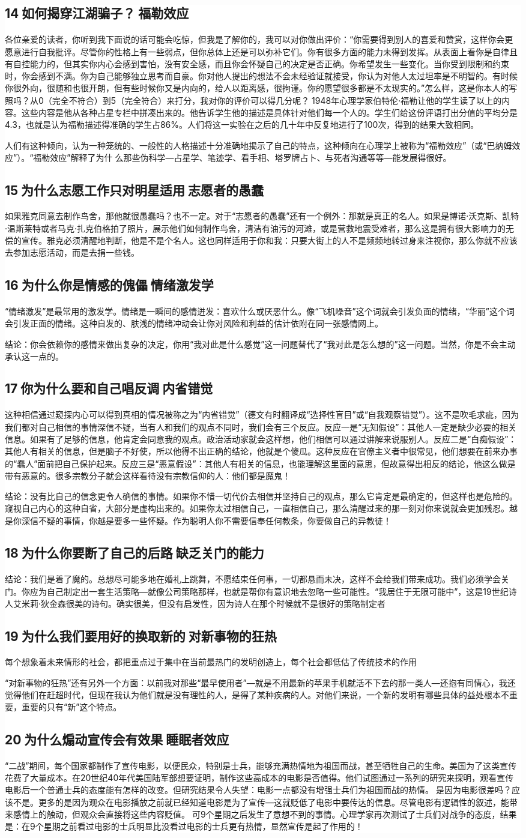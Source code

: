 ## 14 如何揭穿江湖骗子？ 福勒效应

各位亲爱的读者，你听到我下面说的话可能会吃惊，但我是了解你的，我可以对你做出评价：“你需要得到别人的喜爱和赞赏，这样你会更愿意进行自我批评。尽管你的性格上有一些弱点，但你总体上还是可以弥补它们。你有很多方面的能力未得到发挥。从表面上看你是自律且有自控能力的，但其实你内心会感到害怕，没有安全感，而且你会怀疑自己的决定是否正确。你希望发生一些变化。当你受到限制和约束时，你会感到不满。你为自己能够独立思考而自豪。你对他人提出的想法不会未经验证就接受，你认为对他人太过坦率是不明智的。有时候你很外向，很随和也很开朗，但有些时候你又是内向的，给人以距离感，很拘谨。你的愿望很多都是不太现实的。”怎么样，这是你本人的写照吗？从0（完全不符合）到5（完全符合）来打分，我对你的评价可以得几分呢？ 1948年心理学家伯特伦·福勒让他的学生读了以上的内容。这些内容是他从各种占星专栏中拼凑出来的。他告诉学生他的描述是具体针对他们每一个人的。学生们给这份评语打出分值的平均分是4.3，也就是认为福勒描述得准确的学生占86%。人们将这一实验在之后的几十年中反复地进行了100次，得到的结果大致相同。

人们有这种倾向，认为一种笼统的、一般性的人格描述十分准确地揭示了自己的特点，这种倾向在心理学上被称为“福勒效应”（或“巴纳姆效应”）。“福勒效应”解释了为什
么那些伪科学—占星学、笔迹学、看手相、塔罗牌占卜、与死者沟通等等—能发展得很好。

## 15 为什么志愿工作只对明星适用 志愿者的愚蠢

如果雅克同意去制作鸟舍，那他就很愚蠢吗？也不一定。对于“志愿者的愚蠢”还有一个例外：那就是真正的名人。如果是博诺·沃克斯、凯特·温斯莱特或者马克·扎克伯格拍了照片，展示他们如何制作鸟舍，清洁有油污的河滩，或是营救地震受难者，那么这是拥有很大影响力的无偿的宣传。雅克必须清醒地判断，他是不是个名人。这也同样适用于你和我：只要大街上的人不是频频地转过身来注视你，那么你就不应该去参加志愿活动，而是去捐一些钱。

## 16 为什么你是情感的傀儡 情绪激发学

“情绪激发”是最常用的激发学。情绪是一瞬间的感情迸发：喜欢什么或厌恶什么。像“飞机噪音”这个词就会引发负面的情绪，“华丽”这个词会引发正面的情绪。这种自发的、肤浅的情绪冲动会让你对风险和利益的估计依附在同一张感情网上。

结论：你会依赖你的感情来做出复杂的决定，你用“我对此是什么感觉”这一问题替代了“我对此是怎么想的”这一问题。当然，你是不会主动承认这一点的。

## 17 你为什么要和自己唱反调 内省错觉

这种相信通过窥探内心可以得到真相的情况被称之为“内省错觉”（德文有时翻译成“选择性盲目”或“自我观察错觉”）。这不是吹毛求疵，因为我们都对自己相信的事情深信不疑，当有人和我们的观点不同时，我们会有三个反应。反应一是“无知假设”：其他人一定是缺少必要的相关信息。如果有了足够的信息，他肯定会同意我的观点。政治活动家就会这样想，他们相信可以通过讲解来说服别人。反应二是“白痴假设”：其他人有相关的信息，但是脑子不好使，所以他得不出正确的结论，他就是个傻瓜。这种反应在官僚主义者中很常见，他们想要在前来办事的“蠢人”面前把自己保护起来。反应三是“恶意假设”：其他人有相关的信息，也能理解这里面的意思，但故意得出相反的结论，他这么做是带有恶意的。很多宗教分子就会这样看待没有宗教信仰的人：他们都是魔鬼！

结论：没有比自己的信念更令人确信的事情。如果你不惜一切代价去相信并坚持自己的观点，那么它肯定是最确定的，但这样也是危险的。窥视自己内心的这种自省，大部分是虚构出来的。如果你太过相信自己，一直相信自己，那么清醒过来的那一刻对你来说就会更加残忍。越是你深信不疑的事情，你越是要多一些怀疑。作为聪明人你不需要信奉任何教条，你要做自己的异教徒！

## 18 为什么你要断了自己的后路 缺乏关门的能力

结论：我们是着了魔的。总想尽可能多地在婚礼上跳舞，不愿结束任何事，一切都悬而未决，这样不会给我们带来成功。我们必须学会关门。你应为自己制定出一套生活策略—就像公司策略那样，也就是帮你有意识地去忽略一些可能性。“我居住于无限可能中”，这是19世纪诗人艾米莉·狄金森很美的诗句。确实很美，但没有启发性，因为诗人在那个时候就不是很好的策略制定者

## 19 为什么我们要用好的换取新的 对新事物的狂热

每个想象着未来情形的社会，都把重点过于集中在当前最热门的发明创造上，每个社会都低估了传统技术的作用

“对新事物的狂热”还有另外一个方面：以前我对那些“最早使用者”—就是不用最新的苹果手机就活不下去的那一类人—还抱有同情心，我还觉得他们在赶超时代，但现在我认为他们就是没有理性的人，是得了某种疾病的人。对他们来说，一个新的发明有哪些具体的益处根本不重要，重要的只有“新”这个特点。

## 20 为什么煽动宣传会有效果 睡眠者效应

“二战”期间，每个国家都制作了宣传电影，以便民众，特别是士兵，能够充满热情地为祖国而战，甚至牺牲自己的生命。美国为了这类宣传花费了大量成本。在20世纪40年代美国陆军部想要证明，制作这些高成本的电影是否值得。他们试图通过一系列的研究来探明，观看宣传电影后一个普通士兵的态度能有怎样的改变。但研究结果令人失望：电影一点都没有增强士兵们为祖国而战的热情。 是因为电影很差吗？应该不是。更多的是因为观众在电影播放之前就已经知道电影是为了宣传—这就贬低了电影中要传达的信息。尽管电影有逻辑性的叙述，能带来感情上的触动，但观众会直接将这些内容贬值。 可9个星期之后发生了意想不到的事情。心理学家再次测试了士兵们对战争的态度，结果是：在9个星期之前看过电影的士兵明显比没看过电影的士兵更有热情，显然宣传是起了作用的！
